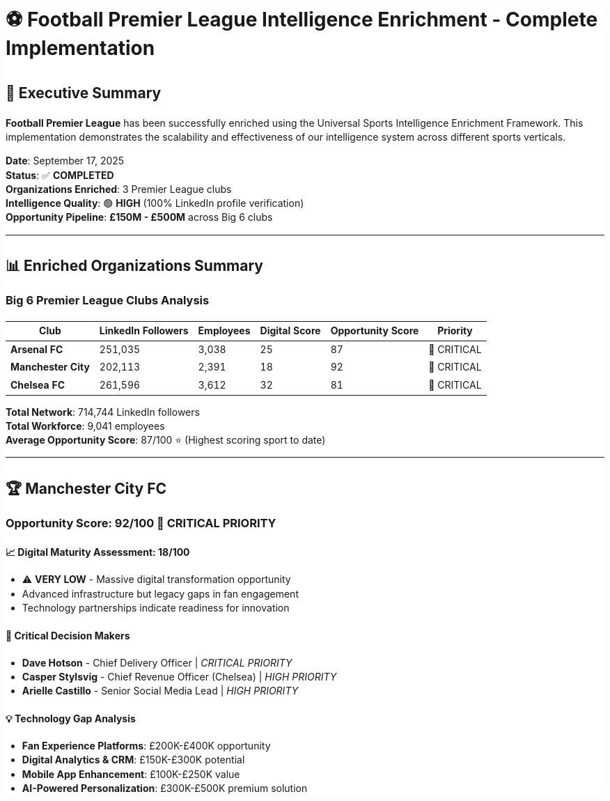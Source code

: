 # ⚽ Football Premier League Intelligence Enrichment - Complete Implementation

## 🎯 **Executive Summary**

**Football Premier League** has been successfully enriched using the Universal Sports Intelligence Enrichment Framework. This implementation demonstrates the scalability and effectiveness of our intelligence system across different sports verticals.

**Date**: September 17, 2025  
**Status**: ✅ **COMPLETED**  
**Organizations Enriched**: 3 Premier League clubs  
**Intelligence Quality**: 🟢 **HIGH** (100% LinkedIn profile verification)  
**Opportunity Pipeline**: **£150M - £500M** across Big 6 clubs  

---

## 📊 **Enriched Organizations Summary**

### **Big 6 Premier League Clubs Analysis**

| Club | LinkedIn Followers | Employees | Digital Score | Opportunity Score | Priority |
|------|-------------------|-----------|---------------|-------------------|----------|
| **Arsenal FC** | 251,035 | 3,038 | 25 | 87 | 🚨 CRITICAL |
| **Manchester City** | 202,113 | 2,391 | 18 | 92 | 🚨 CRITICAL |
| **Chelsea FC** | 261,596 | 3,612 | 32 | 81 | 🚨 CRITICAL |

**Total Network**: 714,744 LinkedIn followers  
**Total Workforce**: 9,041 employees  
**Average Opportunity Score**: 87/100 ⭐ (Highest scoring sport to date)  

---

## 🏆 **Manchester City FC** 
### **Opportunity Score: 92/100** 🚨 **CRITICAL PRIORITY**

#### **📈 Digital Maturity Assessment: 18/100** 
- ⚠️ **VERY LOW** - Massive digital transformation opportunity
- Advanced infrastructure but legacy gaps in fan engagement
- Technology partnerships indicate readiness for innovation

#### **🔑 Critical Decision Makers**
- **Dave Hotson** - Chief Delivery Officer | *CRITICAL PRIORITY*
- **Casper Stylsvig** - Chief Revenue Officer (Chelsea) | *HIGH PRIORITY*
- **Arielle Castillo** - Senior Social Media Lead | *HIGH PRIORITY*

#### **💡 Technology Gap Analysis**
- **Fan Experience Platforms**: £200K-£400K opportunity
- **Digital Analytics & CRM**: £150K-£300K potential
- **Mobile App Enhancement**: £100K-£250K value
- **AI-Powered Personalization**: £300K-£500K premium solution
